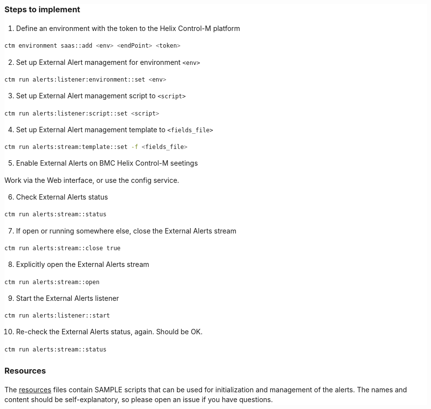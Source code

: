 ### Steps to implement

1. Define an environment with the token to the Helix Control-M platform

```bash
ctm environment saas::add <env> <endPoint> <token>
```

2. Set up External Alert management for environment ```<env>```

```bash
ctm run alerts:listener:environment::set <env>
```

3. Set up External Alert management script to ```<script>```

```bash
ctm run alerts:listener:script::set <script>
```

4. Set up External Alert management template to ```<fields_file>```

```bash
ctm run alerts:stream:template::set -f <fields_file>
```

5. Enable External Alerts on BMC Helix Control-M seetings

Work via the Web interface, or use the config service.

6. Check  External Alerts status

```bash
ctm run alerts:stream::status
```

7. If open or running somewhere else, close the External Alerts stream

```bash
ctm run alerts:stream::close true
```

8. Explicitly open the External Alerts stream

```bash
ctm run alerts:stream::open
```

9. Start the External Alerts listener

```bash
ctm run alerts:listener::start
```

10. Re-check the External Alerts status, again. Should be OK.

```bash
ctm run alerts:stream::status
```

### Resources

The [resources](resources) files contain SAMPLE scripts that can be used for initialization and management of the alerts. The names and content should be self-explanatory, so please open an issue if you have questions.
